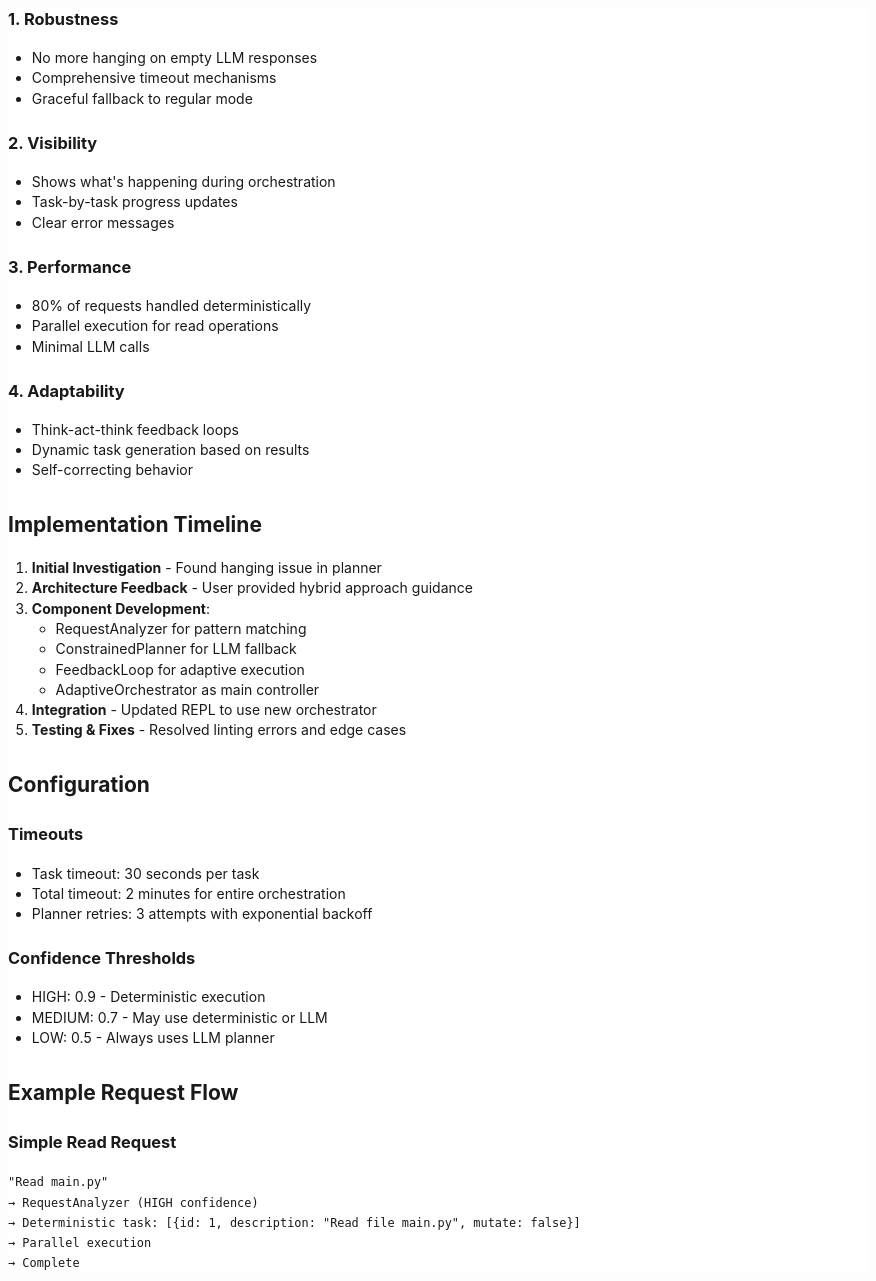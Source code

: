 ### 1. **Robustness**
- No more hanging on empty LLM responses
- Comprehensive timeout mechanisms
- Graceful fallback to regular mode

### 2. **Visibility**
- Shows what's happening during orchestration
- Task-by-task progress updates
- Clear error messages

### 3. **Performance**
- 80% of requests handled deterministically
- Parallel execution for read operations
- Minimal LLM calls

### 4. **Adaptability**
- Think-act-think feedback loops
- Dynamic task generation based on results
- Self-correcting behavior

## Implementation Timeline

1. **Initial Investigation** - Found hanging issue in planner
2. **Architecture Feedback** - User provided hybrid approach guidance
3. **Component Development**:
   - RequestAnalyzer for pattern matching
   - ConstrainedPlanner for LLM fallback
   - FeedbackLoop for adaptive execution
   - AdaptiveOrchestrator as main controller
4. **Integration** - Updated REPL to use new orchestrator
5. **Testing & Fixes** - Resolved linting errors and edge cases

## Configuration

### Timeouts
- Task timeout: 30 seconds per task
- Total timeout: 2 minutes for entire orchestration
- Planner retries: 3 attempts with exponential backoff

### Confidence Thresholds
- HIGH: 0.9 - Deterministic execution
- MEDIUM: 0.7 - May use deterministic or LLM
- LOW: 0.5 - Always uses LLM planner

## Example Request Flow

### Simple Read Request
```
"Read main.py" 
→ RequestAnalyzer (HIGH confidence)
→ Deterministic task: [{id: 1, description: "Read file main.py", mutate: false}]
→ Parallel execution
→ Complete
```
